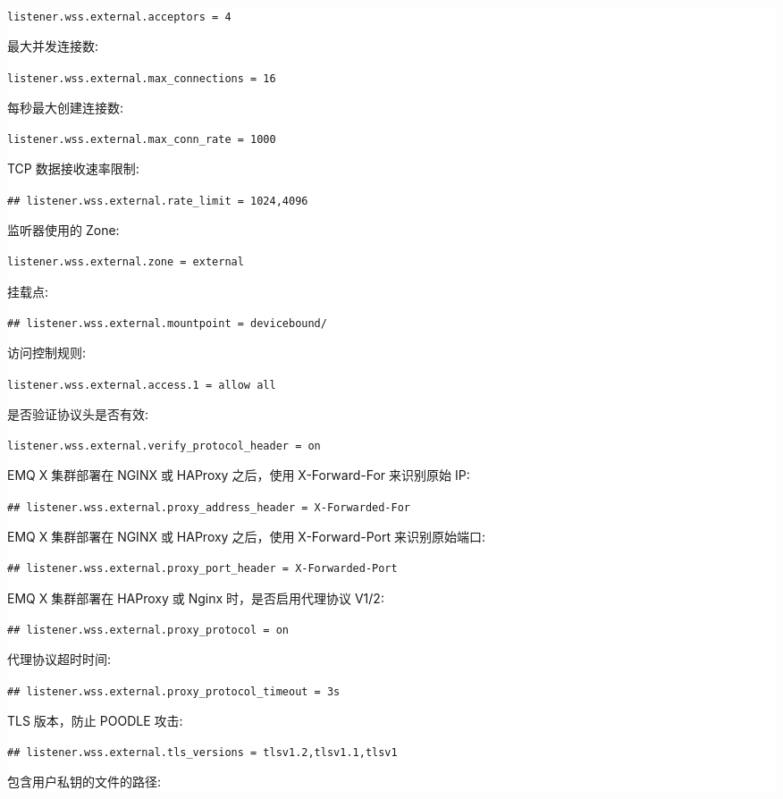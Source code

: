     listener.wss.external.acceptors = 4

最大并发连接数:

    listener.wss.external.max_connections = 16

每秒最大创建连接数:

    listener.wss.external.max_conn_rate = 1000

TCP 数据接收速率限制:

    ## listener.wss.external.rate_limit = 1024,4096

监听器使用的 Zone:

    listener.wss.external.zone = external

挂载点:

    ## listener.wss.external.mountpoint = devicebound/

访问控制规则:

    listener.wss.external.access.1 = allow all

是否验证协议头是否有效:

    listener.wss.external.verify_protocol_header = on

EMQ X 集群部署在 NGINX 或 HAProxy 之后，使用 X-Forward-For 来识别原始 IP:

    ## listener.wss.external.proxy_address_header = X-Forwarded-For

EMQ X 集群部署在 NGINX 或 HAProxy 之后，使用 X-Forward-Port 来识别原始端口:

    ## listener.wss.external.proxy_port_header = X-Forwarded-Port

EMQ X 集群部署在 HAProxy 或 Nginx 时，是否启用代理协议 V1/2:

    ## listener.wss.external.proxy_protocol = on

代理协议超时时间:

    ## listener.wss.external.proxy_protocol_timeout = 3s

TLS 版本，防止 POODLE 攻击:

    ## listener.wss.external.tls_versions = tlsv1.2,tlsv1.1,tlsv1

包含用户私钥的文件的路径:
